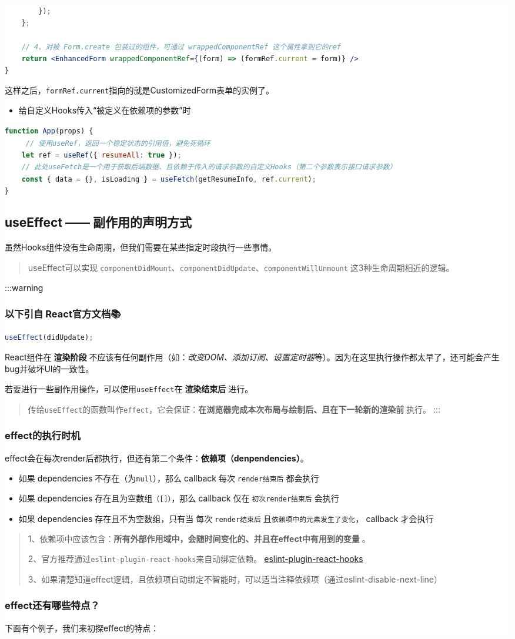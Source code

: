 ```jsx
        });
    };
    
    // 4、对被 Form.create 包装过的组件，可通过 wrappedComponentRef 这个属性拿到它的ref
    return <EnhancedForm wrappedComponentRef={(form) => (formRef.current = form)} />
}
```
这样之后，`formRef.current`指向的就是CustomizedForm表单的实例了。

 - 给自定义Hooks传入“被定义在依赖项的参数”时
```js
function App(props) {
     // 使用useRef，返回一个稳定状态的引用值，避免死循环
    let ref = useRef({ resumeAll: true });
    // 此处useFetch是一个用于获取后端数据、且依赖于传入的请求参数的自定义Hooks（第二个参数表示接口请求参数）
    const { data = {}, isLoading } = useFetch(getResumeInfo, ref.current);
}
```

## useEffect —— 副作用的声明方式
虽然Hooks组件没有生命周期，但我们需要在某些指定时段执行一些事情。

> useEffect可以实现 `componentDidMount`、`componentDidUpdate`、`componentWillUnmount` 这3种生命周期相近的逻辑。

:::warning
### 以下引自 React官方文档📚
```js
useEffect(didUpdate);
```
React组件在 **渲染阶段** 不应该有任何副作用（如：*改变DOM、添加订阅、设置定时器*等）。因为在这里执行操作都太早了，还可能会产生bug并破坏UI的一致性。

若要进行一些副作用操作，可以使用`useEffect`在 **渲染结束后** 进行。
> 传给`useEffect`的函数叫作`effect`，它会保证：**在浏览器完成本次布局与绘制后、且在下一轮新的渲染前** 执行。
:::

### effect的执行时机
effect会在每次render后都执行，但还有第二个条件：**依赖项（denpendencies）**。

 - 如果 dependencies 不存在（为`null`），那么 callback 每次 `render结束后` 都会执行

 - 如果 dependencies 存在且为空数组`（[]）`，那么 callback 仅在 `初次render结束后` 会执行

 - 如果 dependencies 存在且不为空数组，只有当 每次 `render结束后` 且`依赖项中的元素发生了变化`， callback 才会执行

> 1、依赖项中应该包含：**所有外部作用域中，会随时间变化的、并且在effect中有用到的变量** 。
>
> 2、官方推荐通过`eslint-plugin-react-hooks`来自动绑定依赖。 [eslint-plugin-react-hooks](#eslint-plugin-react-hooks)
>
> 3、如果清楚知道effect逻辑，且依赖项自动绑定不智能时，可以适当注释依赖项（通过eslint-disable-next-line）




### effect还有哪些特点？
下面有个例子，我们来初探effect的特点：
